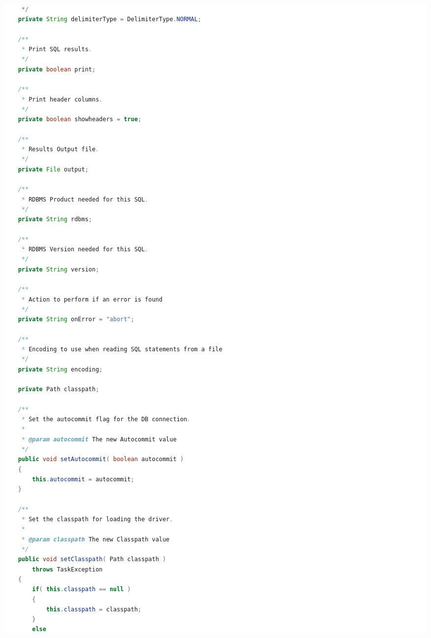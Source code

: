 ```java
     */
    private String delimiterType = DelimiterType.NORMAL;

    /**
     * Print SQL results.
     */
    private boolean print;

    /**
     * Print header columns.
     */
    private boolean showheaders = true;

    /**
     * Results Output file.
     */
    private File output;

    /**
     * RDBMS Product needed for this SQL.
     */
    private String rdbms;

    /**
     * RDBMS Version needed for this SQL.
     */
    private String version;

    /**
     * Action to perform if an error is found
     */
    private String onError = "abort";

    /**
     * Encoding to use when reading SQL statements from a file
     */
    private String encoding;

    private Path classpath;

    /**
     * Set the autocommit flag for the DB connection.
     *
     * @param autocommit The new Autocommit value
     */
    public void setAutocommit( boolean autocommit )
    {
        this.autocommit = autocommit;
    }

    /**
     * Set the classpath for loading the driver.
     *
     * @param classpath The new Classpath value
     */
    public void setClasspath( Path classpath )
        throws TaskException
    {
        if( this.classpath == null )
        {
            this.classpath = classpath;
        }
        else
```